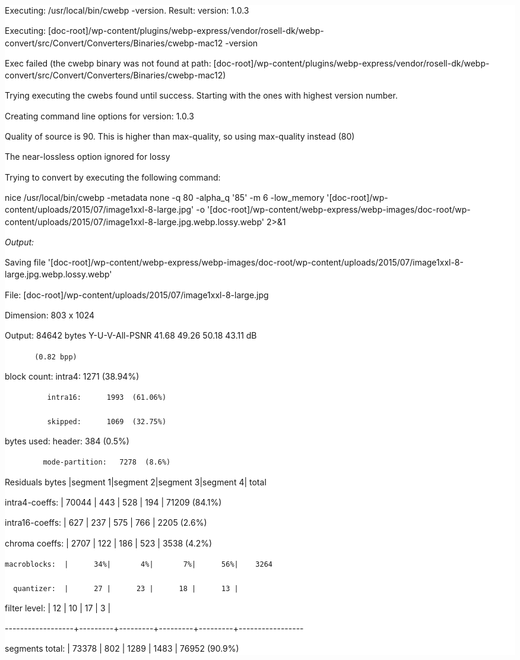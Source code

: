 Executing: /usr/local/bin/cwebp -version. Result: version: 1.0.3

Executing: [doc-root]/wp-content/plugins/webp-express/vendor/rosell-dk/webp-convert/src/Convert/Converters/Binaries/cwebp-mac12 -version

Exec failed (the cwebp binary was not found at path: [doc-root]/wp-content/plugins/webp-express/vendor/rosell-dk/webp-convert/src/Convert/Converters/Binaries/cwebp-mac12)

Trying executing the cwebs found until success. Starting with the ones with highest version number.

Creating command line options for version: 1.0.3

Quality of source is 90. This is higher than max-quality, so using max-quality instead (80)

The near-lossless option ignored for lossy

Trying to convert by executing the following command:

nice /usr/local/bin/cwebp -metadata none -q 80 -alpha_q '85' -m 6 -low_memory '[doc-root]/wp-content/uploads/2015/07/image1xxl-8-large.jpg' -o '[doc-root]/wp-content/webp-express/webp-images/doc-root/wp-content/uploads/2015/07/image1xxl-8-large.jpg.webp.lossy.webp' 2>&1


*Output:* 

Saving file '[doc-root]/wp-content/webp-express/webp-images/doc-root/wp-content/uploads/2015/07/image1xxl-8-large.jpg.webp.lossy.webp'

File:      [doc-root]/wp-content/uploads/2015/07/image1xxl-8-large.jpg

Dimension: 803 x 1024

Output:    84642 bytes Y-U-V-All-PSNR 41.68 49.26 50.18   43.11 dB

           (0.82 bpp)

block count:  intra4:       1271  (38.94%)

              intra16:      1993  (61.06%)

              skipped:      1069  (32.75%)

bytes used:  header:            384  (0.5%)

             mode-partition:   7278  (8.6%)

 Residuals bytes  |segment 1|segment 2|segment 3|segment 4|  total

  intra4-coeffs:  |   70044 |     443 |     528 |     194 |   71209  (84.1%)

 intra16-coeffs:  |     627 |     237 |     575 |     766 |    2205  (2.6%)

  chroma coeffs:  |    2707 |     122 |     186 |     523 |    3538  (4.2%)

    macroblocks:  |      34%|       4%|       7%|      56%|    3264

      quantizer:  |      27 |      23 |      18 |      13 |

   filter level:  |      12 |      10 |      17 |       3 |

------------------+---------+---------+---------+---------+-----------------

 segments total:  |   73378 |     802 |    1289 |    1483 |   76952  (90.9%)

